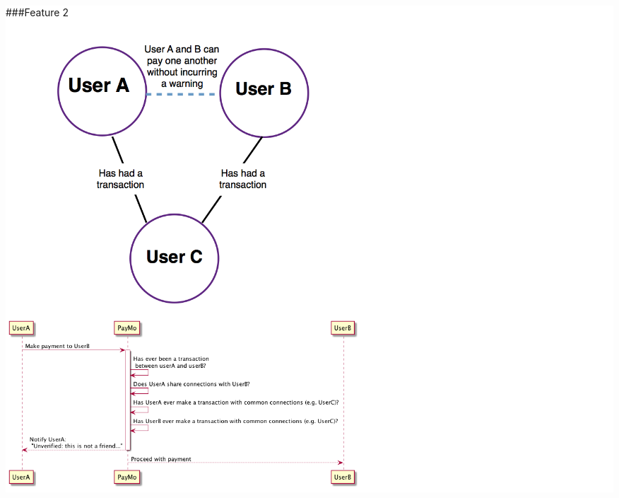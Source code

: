 ###Feature 2

<img src="./requirements/friend-of-a-friend1.png" width="500">
<img src="./requirements/uml/feature2.png" width="500">
